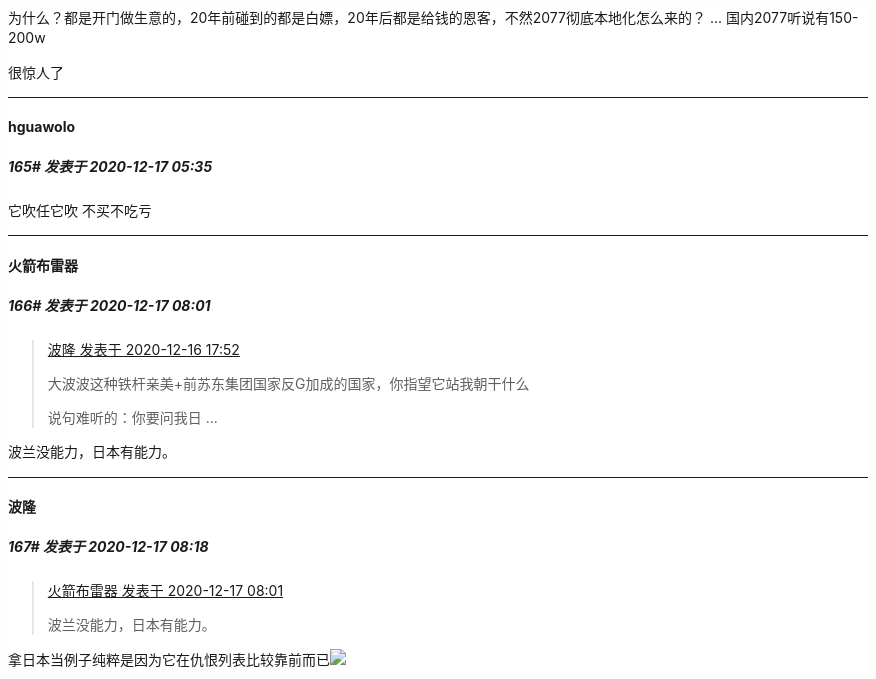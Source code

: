 为什么？都是开门做生意的，20年前碰到的都是白嫖，20年后都是给钱的恩客，不然2077彻底本地化怎么来的？ ...</blockquote>
国内2077听说有150-200w

很惊人了







*****

####  hguawolo  
##### 165#       发表于 2020-12-17 05:35




它吹任它吹
不买不吃亏







*****

####  火箭布雷器  
##### 166#       发表于 2020-12-17 08:01



<blockquote><a href="httphttps://bbs.saraba1st.com/2b/forum.php?mod=redirect&amp;goto=findpost&amp;pid=49742652&amp;ptid=1977299" target="_blank">波隆 发表于 2020-12-16 17:52</a>

大波波这种铁杆亲美+前苏东集团国家反G加成的国家，你指望它站我朝干什么

说句难听的：你要问我日 ...</blockquote>
波兰没能力，日本有能力。







*****

####  波隆  
##### 167#       发表于 2020-12-17 08:18



<blockquote><a href="httphttps://bbs.saraba1st.com/2b/forum.php?mod=redirect&amp;goto=findpost&amp;pid=49747134&amp;ptid=1977299" target="_blank">火箭布雷器 发表于 2020-12-17 08:01</a>

波兰没能力，日本有能力。</blockquote>
拿日本当例子纯粹是因为它在仇恨列表比较靠前而已<img src="https://static.saraba1st.com/image/smiley/face2017/068.png" referrerpolicy="no-referrer">






